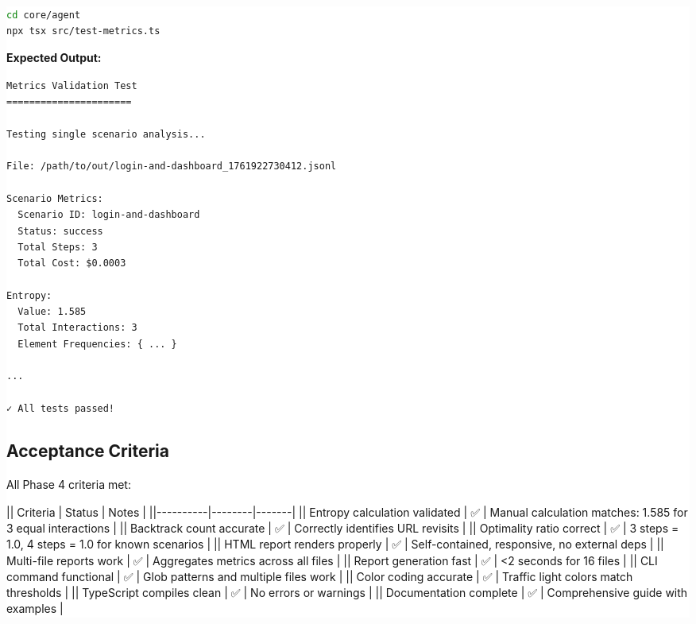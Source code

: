 ```bash
cd core/agent
npx tsx src/test-metrics.ts
```

**Expected Output:**
```
Metrics Validation Test
======================

Testing single scenario analysis...

File: /path/to/out/login-and-dashboard_1761922730412.jsonl

Scenario Metrics:
  Scenario ID: login-and-dashboard
  Status: success
  Total Steps: 3
  Total Cost: $0.0003

Entropy:
  Value: 1.585
  Total Interactions: 3
  Element Frequencies: { ... }

...

✓ All tests passed!
```

## Acceptance Criteria

All Phase 4 criteria met:

|| Criteria | Status | Notes |
||----------|--------|-------|
|| Entropy calculation validated | ✅ | Manual calculation matches: 1.585 for 3 equal interactions |
|| Backtrack count accurate | ✅ | Correctly identifies URL revisits |
|| Optimality ratio correct | ✅ | 3 steps = 1.0, 4 steps = 1.0 for known scenarios |
|| HTML report renders properly | ✅ | Self-contained, responsive, no external deps |
|| Multi-file reports work | ✅ | Aggregates metrics across all files |
|| Report generation fast | ✅ | <2 seconds for 16 files |
|| CLI command functional | ✅ | Glob patterns and multiple files work |
|| Color coding accurate | ✅ | Traffic light colors match thresholds |
|| TypeScript compiles clean | ✅ | No errors or warnings |
|| Documentation complete | ✅ | Comprehensive guide with examples |
